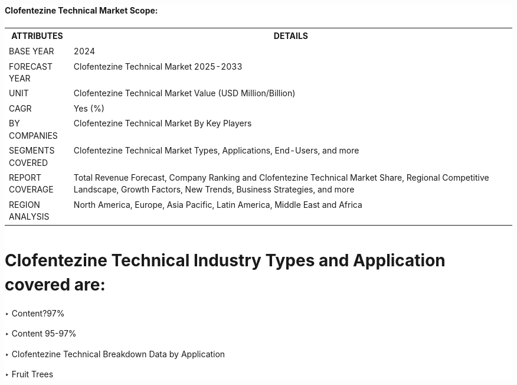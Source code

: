 <h4>Clofentezine Technical Market Scope:</h4>
<table>
<tr>
<th>ATTRIBUTES</th>
<th>DETAILS</th>
</tr>
<tr>
<td>BASE YEAR</td>
<td>2024</td>
</tr>
<tr>
<td>FORECAST YEAR</td>
<td>Clofentezine Technical Market 2025-2033</td>
</tr>
<tr>
<td>UNIT</td>
<td>Clofentezine Technical Market Value (USD Million/Billion)</td>
<tr>
<td>CAGR</td>
<td>Yes (%)</td>
</tr>
</tr>
<tr>
<td>BY COMPANIES</td>
<td>Clofentezine Technical Market By Key Players</td>
</tr>
<tr>
<td>SEGMENTS COVERED</td>
<td>Clofentezine Technical Market Types, Applications, End-Users, and more</td>
</tr>
<tr>
<td>REPORT COVERAGE</td>
<td>Total Revenue Forecast, Company Ranking and Clofentezine Technical Market Share, Regional Competitive Landscape, Growth Factors, New Trends, Business Strategies, and more</td>
</tr>
<tr>
<td>REGION ANALYSIS</td>
<td>North America, Europe, Asia Pacific, Latin America, Middle East and Africa</td>
</tr>
</table>

# <strong>Clofentezine Technical Industry Types and Application covered are:</strong>

‣ Content?97%

   ‣ Content 95-97%

‣ Clofentezine Technical Breakdown Data by Application

   ‣ Fruit Trees
